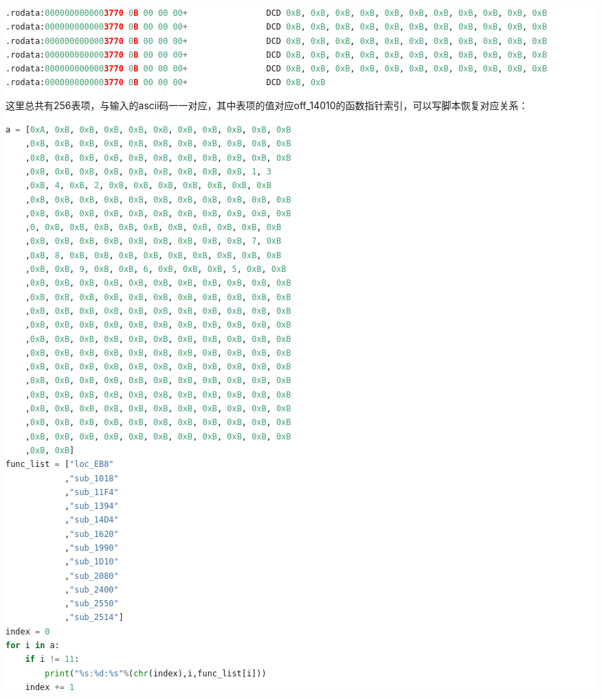 ```python
.rodata:0000000000003770 0B 00 00 00+                DCD 0xB, 0xB, 0xB, 0xB, 0xB, 0xB, 0xB, 0xB, 0xB, 0xB, 0xB
.rodata:0000000000003770 0B 00 00 00+                DCD 0xB, 0xB, 0xB, 0xB, 0xB, 0xB, 0xB, 0xB, 0xB, 0xB, 0xB
.rodata:0000000000003770 0B 00 00 00+                DCD 0xB, 0xB, 0xB, 0xB, 0xB, 0xB, 0xB, 0xB, 0xB, 0xB, 0xB
.rodata:0000000000003770 0B 00 00 00+                DCD 0xB, 0xB, 0xB, 0xB, 0xB, 0xB, 0xB, 0xB, 0xB, 0xB, 0xB
.rodata:0000000000003770 0B 00 00 00+                DCD 0xB, 0xB, 0xB, 0xB, 0xB, 0xB, 0xB, 0xB, 0xB, 0xB, 0xB
.rodata:0000000000003770 0B 00 00 00+                DCD 0xB, 0xB
```

这里总共有256表项，与输入的ascii码一一对应，其中表项的值对应off_14010的函数指针索引，可以写脚本恢复对应关系：

```python
a = [0xA, 0xB, 0xB, 0xB, 0xB, 0xB, 0xB, 0xB, 0xB, 0xB, 0xB
    ,0xB, 0xB, 0xB, 0xB, 0xB, 0xB, 0xB, 0xB, 0xB, 0xB, 0xB
    ,0xB, 0xB, 0xB, 0xB, 0xB, 0xB, 0xB, 0xB, 0xB, 0xB, 0xB
    ,0xB, 0xB, 0xB, 0xB, 0xB, 0xB, 0xB, 0xB, 0xB, 1, 3
    ,0xB, 4, 0xB, 2, 0xB, 0xB, 0xB, 0xB, 0xB, 0xB, 0xB
    ,0xB, 0xB, 0xB, 0xB, 0xB, 0xB, 0xB, 0xB, 0xB, 0xB, 0xB
    ,0xB, 0xB, 0xB, 0xB, 0xB, 0xB, 0xB, 0xB, 0xB, 0xB, 0xB
    ,0, 0xB, 0xB, 0xB, 0xB, 0xB, 0xB, 0xB, 0xB, 0xB, 0xB
    ,0xB, 0xB, 0xB, 0xB, 0xB, 0xB, 0xB, 0xB, 0xB, 7, 0xB
    ,0xB, 8, 0xB, 0xB, 0xB, 0xB, 0xB, 0xB, 0xB, 0xB, 0xB
    ,0xB, 0xB, 9, 0xB, 0xB, 6, 0xB, 0xB, 0xB, 5, 0xB, 0xB
    ,0xB, 0xB, 0xB, 0xB, 0xB, 0xB, 0xB, 0xB, 0xB, 0xB, 0xB
    ,0xB, 0xB, 0xB, 0xB, 0xB, 0xB, 0xB, 0xB, 0xB, 0xB, 0xB
    ,0xB, 0xB, 0xB, 0xB, 0xB, 0xB, 0xB, 0xB, 0xB, 0xB, 0xB
    ,0xB, 0xB, 0xB, 0xB, 0xB, 0xB, 0xB, 0xB, 0xB, 0xB, 0xB
    ,0xB, 0xB, 0xB, 0xB, 0xB, 0xB, 0xB, 0xB, 0xB, 0xB, 0xB
    ,0xB, 0xB, 0xB, 0xB, 0xB, 0xB, 0xB, 0xB, 0xB, 0xB, 0xB
    ,0xB, 0xB, 0xB, 0xB, 0xB, 0xB, 0xB, 0xB, 0xB, 0xB, 0xB
    ,0xB, 0xB, 0xB, 0xB, 0xB, 0xB, 0xB, 0xB, 0xB, 0xB, 0xB
    ,0xB, 0xB, 0xB, 0xB, 0xB, 0xB, 0xB, 0xB, 0xB, 0xB, 0xB
    ,0xB, 0xB, 0xB, 0xB, 0xB, 0xB, 0xB, 0xB, 0xB, 0xB, 0xB
    ,0xB, 0xB, 0xB, 0xB, 0xB, 0xB, 0xB, 0xB, 0xB, 0xB, 0xB
    ,0xB, 0xB, 0xB, 0xB, 0xB, 0xB, 0xB, 0xB, 0xB, 0xB, 0xB
    ,0xB, 0xB]
func_list = ["loc_EB8"
            ,"sub_1018"
            ,"sub_11F4"
            ,"sub_1394"
            ,"sub_14D4"
            ,"sub_1620"
            ,"sub_1990"
            ,"sub_1D10"
            ,"sub_2080"
            ,"sub_2400"
            ,"sub_2550"
            ,"sub_2514"]
index = 0
for i in a:
    if i != 11:
        print("%s:%d:%s"%(chr(index),i,func_list[i]))
    index += 1
```
